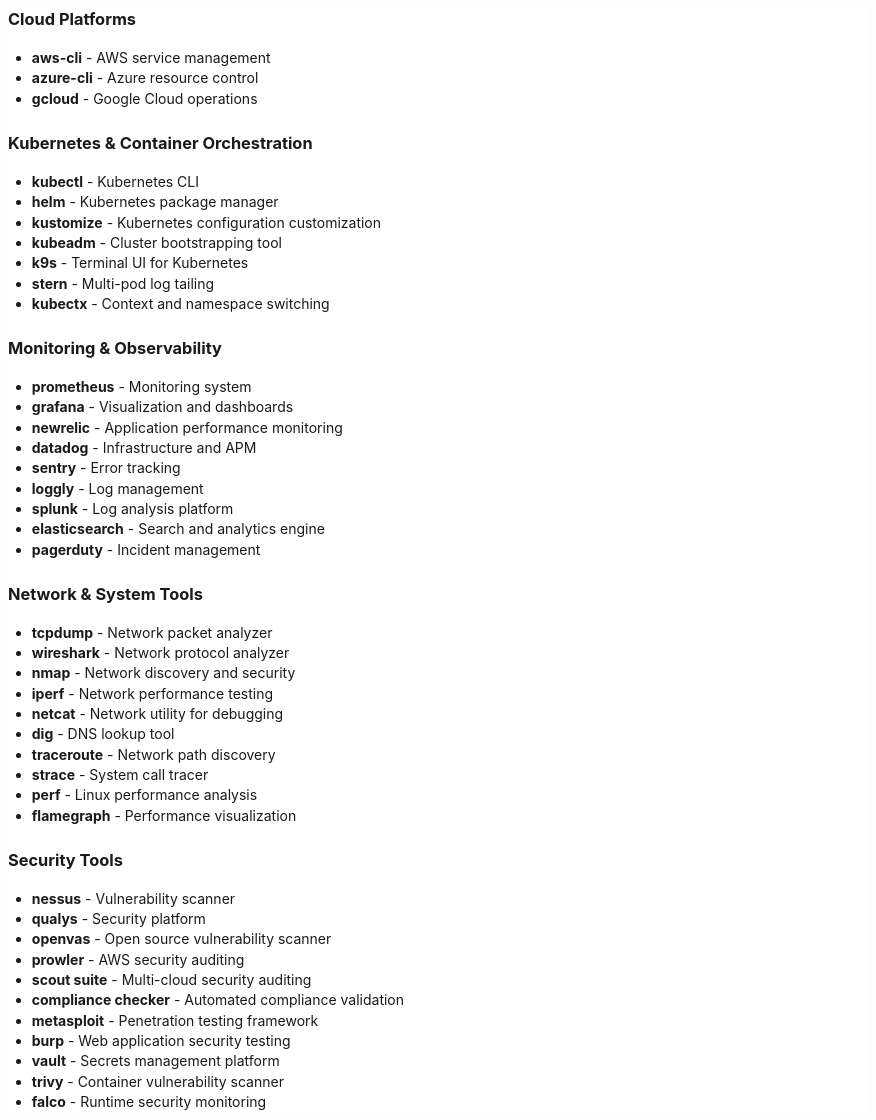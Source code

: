 ### Cloud Platforms
- **aws-cli** - AWS service management
- **azure-cli** - Azure resource control
- **gcloud** - Google Cloud operations

### Kubernetes & Container Orchestration
- **kubectl** - Kubernetes CLI
- **helm** - Kubernetes package manager
- **kustomize** - Kubernetes configuration customization
- **kubeadm** - Cluster bootstrapping tool
- **k9s** - Terminal UI for Kubernetes
- **stern** - Multi-pod log tailing
- **kubectx** - Context and namespace switching

### Monitoring & Observability
- **prometheus** - Monitoring system
- **grafana** - Visualization and dashboards
- **newrelic** - Application performance monitoring
- **datadog** - Infrastructure and APM
- **sentry** - Error tracking
- **loggly** - Log management
- **splunk** - Log analysis platform
- **elasticsearch** - Search and analytics engine
- **pagerduty** - Incident management

### Network & System Tools
- **tcpdump** - Network packet analyzer
- **wireshark** - Network protocol analyzer
- **nmap** - Network discovery and security
- **iperf** - Network performance testing
- **netcat** - Network utility for debugging
- **dig** - DNS lookup tool
- **traceroute** - Network path discovery
- **strace** - System call tracer
- **perf** - Linux performance analysis
- **flamegraph** - Performance visualization

### Security Tools
- **nessus** - Vulnerability scanner
- **qualys** - Security platform
- **openvas** - Open source vulnerability scanner
- **prowler** - AWS security auditing
- **scout suite** - Multi-cloud security auditing
- **compliance checker** - Automated compliance validation
- **metasploit** - Penetration testing framework
- **burp** - Web application security testing
- **vault** - Secrets management platform
- **trivy** - Container vulnerability scanner
- **falco** - Runtime security monitoring
